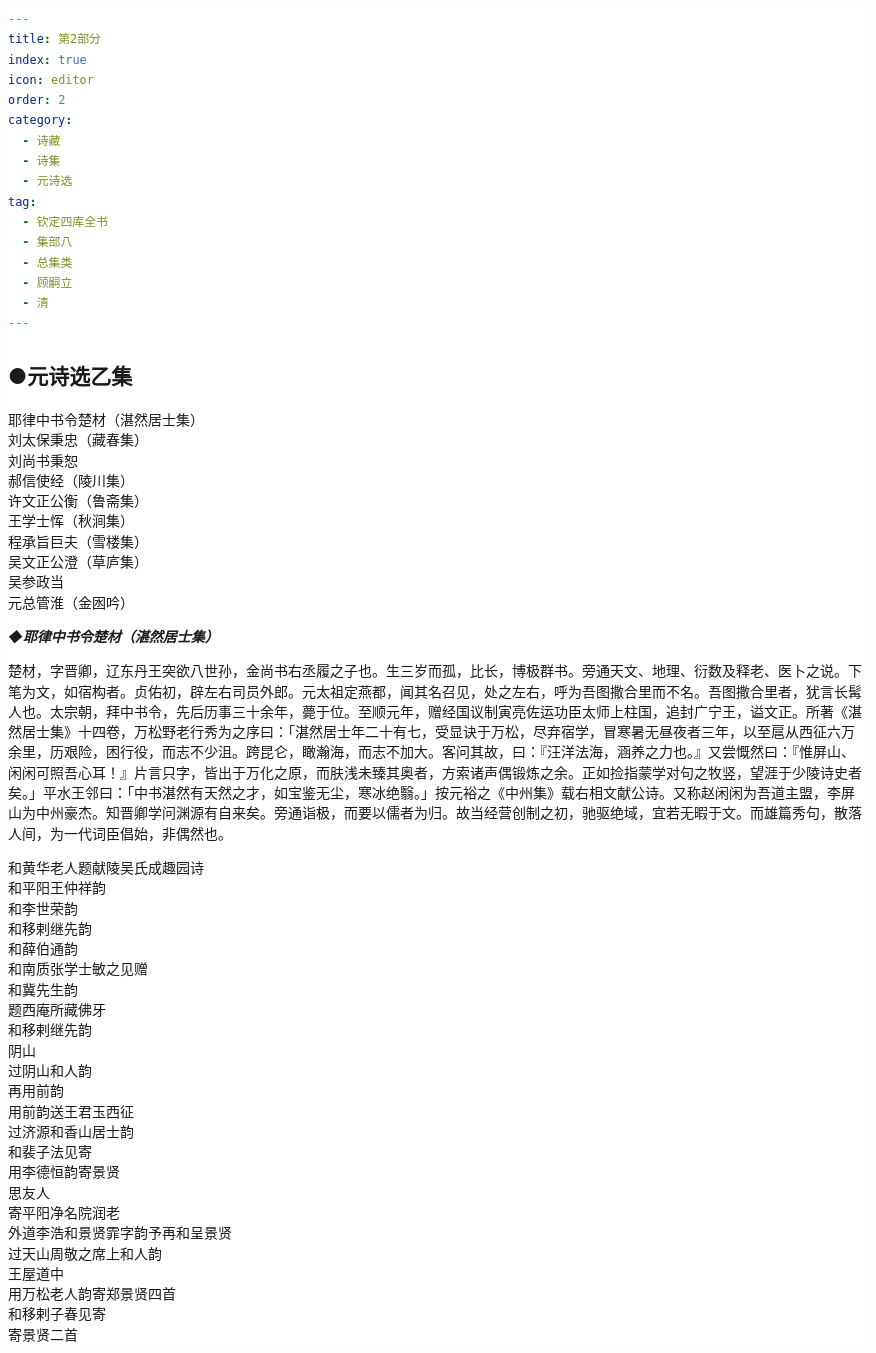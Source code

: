 ```yaml
---
title: 第2部分
index: true
icon: editor
order: 2
category:
  - 诗藏
  - 诗集
  - 元诗选
tag:
  - 钦定四库全书
  - 集部八
  - 总集类
  - 顾嗣立
  - 清
---
```


## ●元诗选乙集  

耶律中书令楚材（湛然居士集）  
刘太保秉忠（藏春集）  
刘尚书秉恕  
郝信使经（陵川集）  
许文正公衡（鲁斋集）  
王学士恽（秋涧集）  
程承旨巨夫（雪楼集）  
吴文正公澄（草庐集）  
吴参政当  
元总管淮（金囦吟）  

***◆耶律中书令楚材（湛然居士集）***  

楚材，字晋卿，辽东丹王突欲八世孙，金尚书右丞履之子也。生三岁而孤，比长，博极群书。旁通天文、地理、衍数及释老、医卜之说。下笔为文，如宿构者。贞佑初，辟左右司员外郎。元太祖定燕都，闻其名召见，处之左右，呼为吾图撒合里而不名。吾图撒合里者，犹言长髯人也。太宗朝，拜中书令，先后历事三十余年，薨于位。至顺元年，赠经国议制寅亮佐运功臣太师上柱国，追封广宁王，谥文正。所著《湛然居士集》十四卷，万松野老行秀为之序曰：「湛然居士年二十有七，受显诀于万松，尽弃宿学，冒寒暑无昼夜者三年，以至扈从西征六万余里，历艰险，困行役，而志不少沮。跨昆仑，瞰瀚海，而志不加大。客问其故，曰：『汪洋法海，涵养之力也。』又尝慨然曰：『惟屏山、闲闲可照吾心耳！』片言只字，皆出于万化之原，而肤浅未臻其奥者，方索诸声偶锻炼之余。正如捡指蒙学对句之牧竖，望涯于少陵诗史者矣。」平水王邻曰：「中书湛然有天然之才，如宝鉴无尘，寒冰绝翳。」按元裕之《中州集》载右相文献公诗。又称赵闲闲为吾道主盟，李屏山为中州豪杰。知晋卿学问渊源有自来矣。旁通诣极，而要以儒者为归。故当经营创制之初，驰驱绝域，宜若无暇于文。而雄篇秀句，散落人间，为一代词臣倡始，非偶然也。  

和黄华老人题献陵吴氏成趣园诗  
和平阳王仲祥韵  
和李世荣韵  
和移剌继先韵  
和薛伯通韵  
和南质张学士敏之见赠  
和冀先生韵  
题西庵所藏佛牙  
和移剌继先韵  
阴山  
过阴山和人韵  
再用前韵  
用前韵送王君玉西征  
过济源和香山居士韵  
和裴子法见寄  
用李德恒韵寄景贤  
思友人  
寄平阳净名院润老  
外道李浩和景贤霏字韵予再和呈景贤  
过天山周敬之席上和人韵  
王屋道中  
用万松老人韵寄郑景贤四首  
和移剌子春见寄  
寄景贤二首  